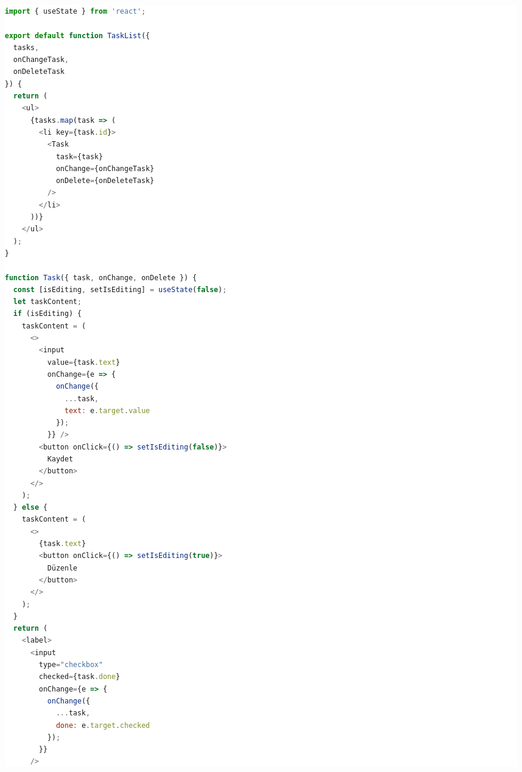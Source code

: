 ```js src/TaskList.js hidden
import { useState } from 'react';

export default function TaskList({
  tasks,
  onChangeTask,
  onDeleteTask
}) {
  return (
    <ul>
      {tasks.map(task => (
        <li key={task.id}>
          <Task
            task={task}
            onChange={onChangeTask}
            onDelete={onDeleteTask}
          />
        </li>
      ))}
    </ul>
  );
}

function Task({ task, onChange, onDelete }) {
  const [isEditing, setIsEditing] = useState(false);
  let taskContent;
  if (isEditing) {
    taskContent = (
      <>
        <input
          value={task.text}
          onChange={e => {
            onChange({
              ...task,
              text: e.target.value
            });
          }} />
        <button onClick={() => setIsEditing(false)}>
          Kaydet
        </button>
      </>
    );
  } else {
    taskContent = (
      <>
        {task.text}
        <button onClick={() => setIsEditing(true)}>
          Düzenle
        </button>
      </>
    );
  }
  return (
    <label>
      <input
        type="checkbox"
        checked={task.done}
        onChange={e => {
          onChange({
            ...task,
            done: e.target.checked
          });
        }}
      />
```